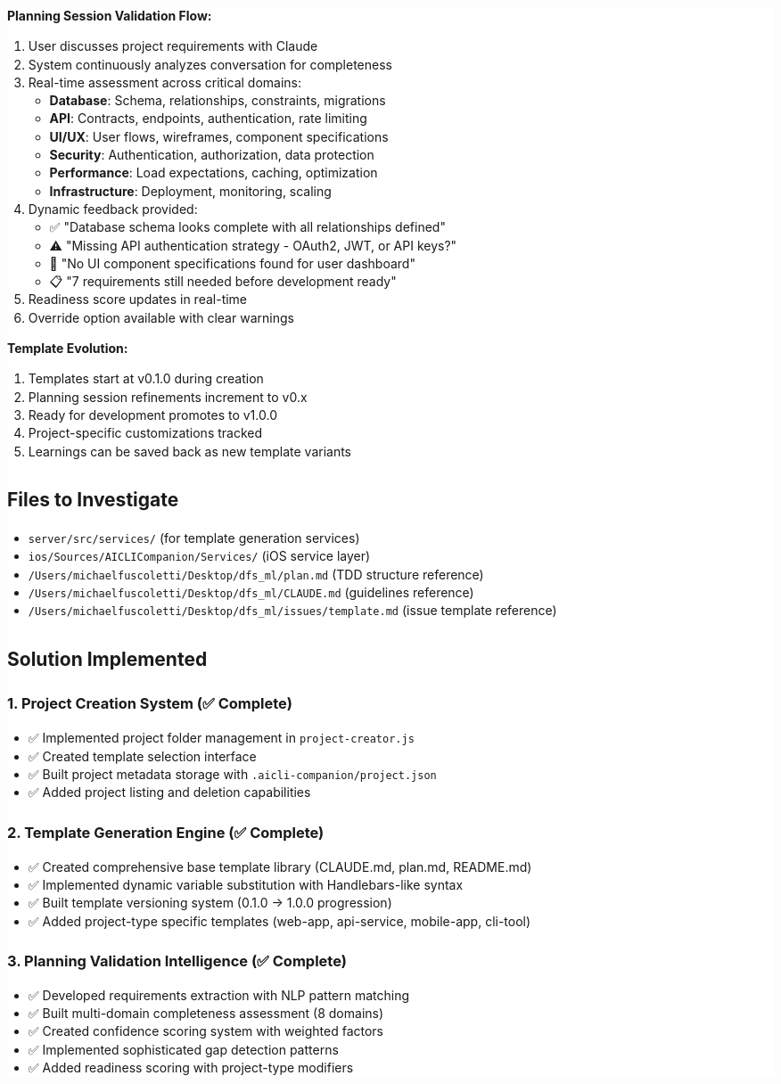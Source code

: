 **Planning Session Validation Flow:**
1. User discusses project requirements with Claude
2. System continuously analyzes conversation for completeness
3. Real-time assessment across critical domains:
   - **Database**: Schema, relationships, constraints, migrations
   - **API**: Contracts, endpoints, authentication, rate limiting
   - **UI/UX**: User flows, wireframes, component specifications
   - **Security**: Authentication, authorization, data protection
   - **Performance**: Load expectations, caching, optimization
   - **Infrastructure**: Deployment, monitoring, scaling
4. Dynamic feedback provided:
   - ✅ "Database schema looks complete with all relationships defined"
   - ⚠️ "Missing API authentication strategy - OAuth2, JWT, or API keys?"
   - 🚨 "No UI component specifications found for user dashboard"
   - 📋 "7 requirements still needed before development ready"
5. Readiness score updates in real-time
6. Override option available with clear warnings

**Template Evolution:**
1. Templates start at v0.1.0 during creation
2. Planning session refinements increment to v0.x
3. Ready for development promotes to v1.0.0
4. Project-specific customizations tracked
5. Learnings can be saved back as new template variants

## Files to Investigate

- `server/src/services/` (for template generation services)
- `ios/Sources/AICLICompanion/Services/` (iOS service layer)
- `/Users/michaelfuscoletti/Desktop/dfs_ml/plan.md` (TDD structure reference)
- `/Users/michaelfuscoletti/Desktop/dfs_ml/CLAUDE.md` (guidelines reference)
- `/Users/michaelfuscoletti/Desktop/dfs_ml/issues/template.md` (issue template reference)

## Solution Implemented

### 1. Project Creation System (✅ Complete)
- ✅ Implemented project folder management in `project-creator.js`
- ✅ Created template selection interface
- ✅ Built project metadata storage with `.aicli-companion/project.json`
- ✅ Added project listing and deletion capabilities

### 2. Template Generation Engine (✅ Complete)
- ✅ Created comprehensive base template library (CLAUDE.md, plan.md, README.md)
- ✅ Implemented dynamic variable substitution with Handlebars-like syntax
- ✅ Built template versioning system (0.1.0 → 1.0.0 progression)
- ✅ Added project-type specific templates (web-app, api-service, mobile-app, cli-tool)

### 3. Planning Validation Intelligence (✅ Complete)
- ✅ Developed requirements extraction with NLP pattern matching
- ✅ Built multi-domain completeness assessment (8 domains)
- ✅ Created confidence scoring system with weighted factors
- ✅ Implemented sophisticated gap detection patterns
- ✅ Added readiness scoring with project-type modifiers
